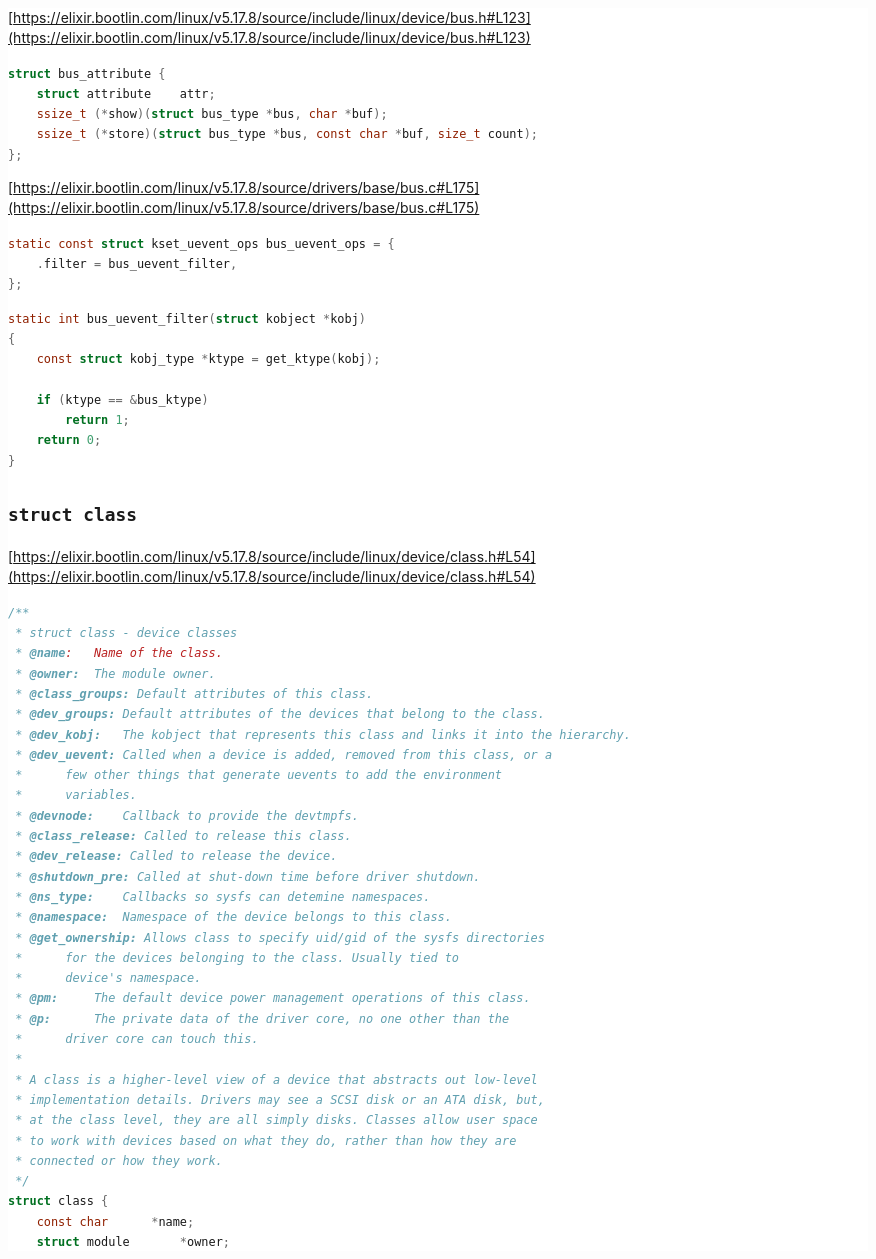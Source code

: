 [https://elixir.bootlin.com/linux/v5.17.8/source/include/linux/device/bus.h#L123](https://elixir.bootlin.com/linux/v5.17.8/source/include/linux/device/bus.h#L123)
```c
struct bus_attribute {
	struct attribute	attr;
	ssize_t (*show)(struct bus_type *bus, char *buf);
	ssize_t (*store)(struct bus_type *bus, const char *buf, size_t count);
};
```

[https://elixir.bootlin.com/linux/v5.17.8/source/drivers/base/bus.c#L175](https://elixir.bootlin.com/linux/v5.17.8/source/drivers/base/bus.c#L175)
```c
static const struct kset_uevent_ops bus_uevent_ops = {
	.filter = bus_uevent_filter,
};
```
```c
static int bus_uevent_filter(struct kobject *kobj)
{
	const struct kobj_type *ktype = get_ktype(kobj);

	if (ktype == &bus_ktype)
		return 1;
	return 0;
}
```



## `struct class`
[https://elixir.bootlin.com/linux/v5.17.8/source/include/linux/device/class.h#L54](https://elixir.bootlin.com/linux/v5.17.8/source/include/linux/device/class.h#L54)
```c
/**
 * struct class - device classes
 * @name:	Name of the class.
 * @owner:	The module owner.
 * @class_groups: Default attributes of this class.
 * @dev_groups:	Default attributes of the devices that belong to the class.
 * @dev_kobj:	The kobject that represents this class and links it into the hierarchy.
 * @dev_uevent:	Called when a device is added, removed from this class, or a
 *		few other things that generate uevents to add the environment
 *		variables.
 * @devnode:	Callback to provide the devtmpfs.
 * @class_release: Called to release this class.
 * @dev_release: Called to release the device.
 * @shutdown_pre: Called at shut-down time before driver shutdown.
 * @ns_type:	Callbacks so sysfs can detemine namespaces.
 * @namespace:	Namespace of the device belongs to this class.
 * @get_ownership: Allows class to specify uid/gid of the sysfs directories
 *		for the devices belonging to the class. Usually tied to
 *		device's namespace.
 * @pm:		The default device power management operations of this class.
 * @p:		The private data of the driver core, no one other than the
 *		driver core can touch this.
 *
 * A class is a higher-level view of a device that abstracts out low-level
 * implementation details. Drivers may see a SCSI disk or an ATA disk, but,
 * at the class level, they are all simply disks. Classes allow user space
 * to work with devices based on what they do, rather than how they are
 * connected or how they work.
 */
struct class {
	const char		*name;
	struct module		*owner;
```